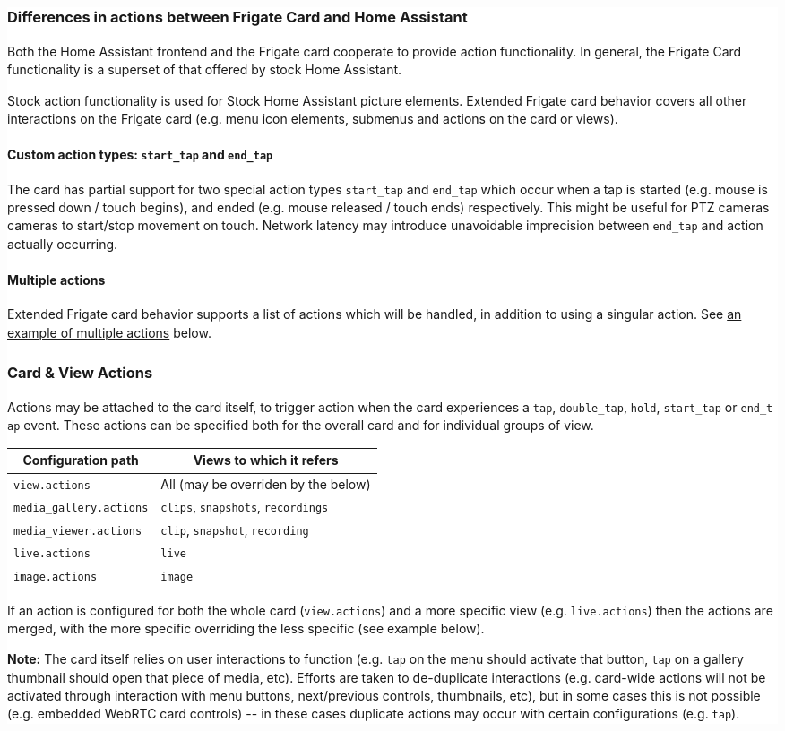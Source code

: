 ### Differences in actions between Frigate Card and Home Assistant

Both the Home Assistant frontend and the Frigate card cooperate to provide
action functionality. In general, the Frigate Card functionality is a superset
of that offered by stock Home Assistant.

Stock action functionality is used for Stock [Home Assistant picture
elements](https://www.home-assistant.io/lovelace/picture-elements/). Extended
Frigate card behavior covers all other interactions on the Frigate card (e.g.
menu icon elements, submenus and actions on the card or views).

#### Custom action types: `start_tap` and `end_tap`

The card has partial support for two special action types `start_tap` and
`end_tap` which occur when a tap is started (e.g. mouse is pressed down /
touch begins), and ended (e.g. mouse released / touch ends) respectively. This
might be useful for PTZ cameras cameras to start/stop movement on touch. Network
latency may introduce unavoidable imprecision between `end_tap` and action
actually occurring.

#### Multiple actions

Extended Frigate card behavior supports a list of actions which will be handled,
in addition to using a singular action. See [an example of multiple
actions](#example-multiple-actions) below.

### Card & View Actions

Actions may be attached to the card itself, to trigger action when the card
experiences a `tap`, `double_tap`, `hold`, `start_tap` or `end_tap` event. These
actions can be specified both for the overall card and for individual groups of
view.

| Configuration path | Views to which it refers |
| - | - |
| `view.actions` | All (may be overriden by the below) |
| `media_gallery.actions` | `clips`, `snapshots`, `recordings` |
| `media_viewer.actions` | `clip`, `snapshot`, `recording` |
| `live.actions` | `live` |
| `image.actions` | `image` |

If an action is configured for both the whole card (`view.actions`) and a more
specific view (e.g. `live.actions`) then the actions are merged, with the more
specific overriding the less specific (see example below).

**Note:** The card itself relies on user interactions to function (e.g. `tap` on
the menu should activate that button, `tap` on a gallery thumbnail should open
that piece of media, etc). Efforts are taken to de-duplicate interactions (e.g.
card-wide actions will not be activated through interaction with menu buttons,
next/previous controls, thumbnails, etc), but in some cases this is not possible
(e.g. embedded WebRTC card controls) -- in these cases duplicate actions may
occur with certain configurations (e.g. `tap`).
